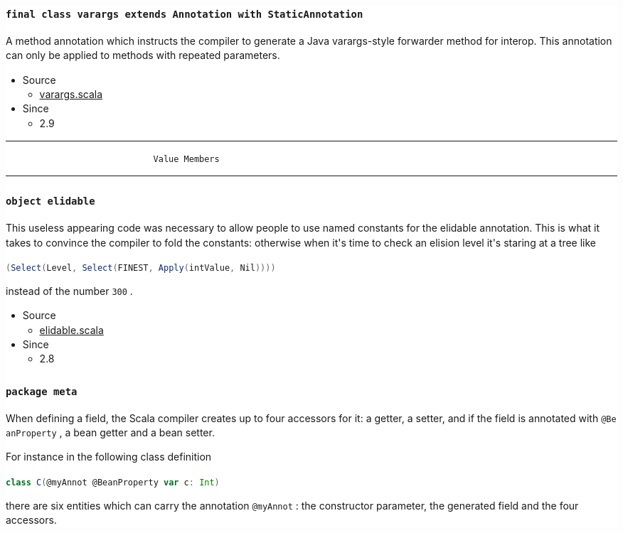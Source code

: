
### `final class varargs extends Annotation with StaticAnnotation`           ###

A method annotation which instructs the compiler to generate a Java
varargs-style forwarder method for interop. This annotation can only be applied
to methods with repeated parameters.

* Source
  * [varargs.scala](https://github.com/scala/scala/tree/6d09a1ba5f/src/library/scala/annotation/varargs.scala#L1)
* Since
  * 2.9


--------------------------------------------------------------------------------
                                 Value Members
--------------------------------------------------------------------------------


### `object elidable`                                                        ###

This useless appearing code was necessary to allow people to use named constants
for the elidable annotation. This is what it takes to convince the compiler to
fold the constants: otherwise when it's time to check an elision level it's
staring at a tree like

```scala
(Select(Level, Select(FINEST, Apply(intValue, Nil))))
```

instead of the number `300` .

* Source
  * [elidable.scala](https://github.com/scala/scala/tree/6d09a1ba5f/src/library/scala/annotation/elidable.scala#L1)
* Since
  * 2.8


### `package meta`                                                           ###

When defining a field, the Scala compiler creates up to four accessors for it: a
getter, a setter, and if the field is annotated with `@BeanProperty` , a bean
getter and a bean setter.

For instance in the following class definition

```scala
class C(@myAnnot @BeanProperty var c: Int)
```

there are six entities which can carry the annotation `@myAnnot` : the
constructor parameter, the generated field and the four accessors.
